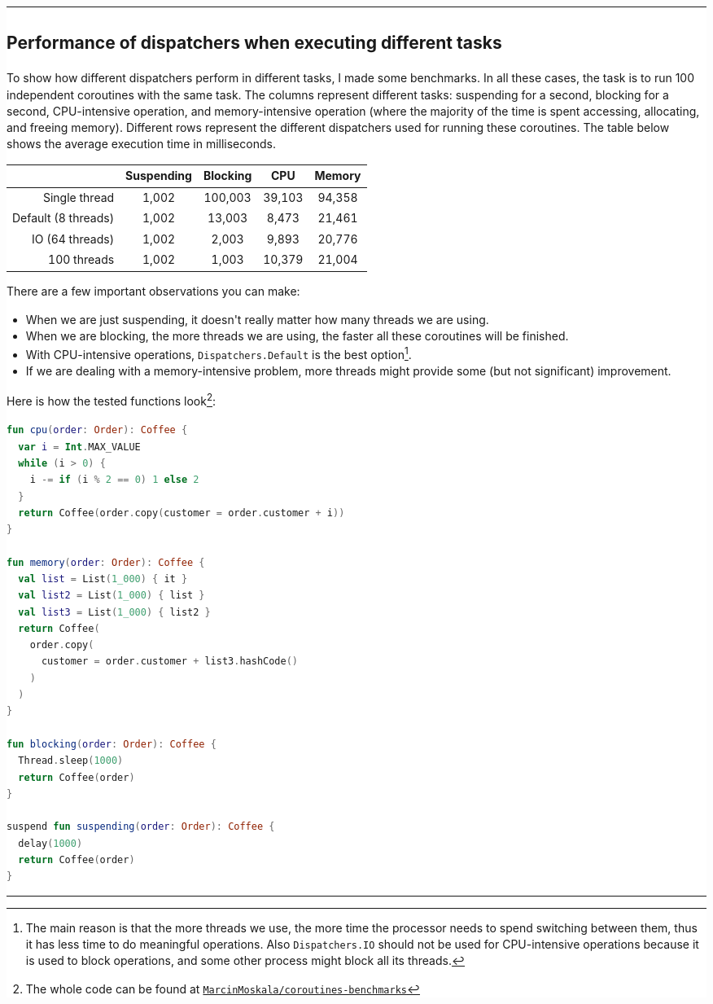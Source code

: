 ```kotlin title="DiscUserRepository.kt"
```

---

## Performance of dispatchers when executing different tasks

To show how different dispatchers perform in different tasks, I made some benchmarks. In all these cases, the task is to run 100 independent coroutines with the same task. The columns represent different tasks: suspending for a second, blocking for a second, CPU-intensive operation, and memory-intensive operation (where the majority of the time is spent accessing, allocating, and freeing memory). Different rows represent the different dispatchers used for running these coroutines. The table below shows the average execution time in milliseconds.

|  | Suspending | Blocking | CPU | Memory |
| ---: | :---: | :---: | :---: | :---: |
| Single thread | 1,002 | 100,003 | 39,103 | 94,358 |
| Default (8 threads) | 1,002 | 13,003 | 8,473 | 21,461 |
| IO (64 threads) | 1,002 | 2,003 | 9,893 | 20,776 |
| 100 threads | 1,002 | 1,003 | 10,379 | 21,004 |

There are a few important observations you can make:

- When we are just suspending, it doesn't really matter how many threads we are using.
- When we are blocking, the more threads we are using, the faster all these coroutines will be finished.
- With CPU-intensive operations, `Dispatchers.Default` is the best option[^2].
- If we are dealing with a memory-intensive problem, more threads might provide some (but not significant) improvement.

Here is how the tested functions look[^1]:

```kotlin
fun cpu(order: Order): Coffee {
  var i = Int.MAX_VALUE
  while (i > 0) {
    i -= if (i % 2 == 0) 1 else 2
  }
  return Coffee(order.copy(customer = order.customer + i))
}

fun memory(order: Order): Coffee {
  val list = List(1_000) { it }
  val list2 = List(1_000) { list }
  val list3 = List(1_000) { list2 }
  return Coffee(
    order.copy(
      customer = order.customer + list3.hashCode()
    )
  )
}

fun blocking(order: Order): Coffee {
  Thread.sleep(1000)
  return Coffee(order)
}

suspend fun suspending(order: Order): Coffee {
  delay(1000)
  return Coffee(order)
}
```

---

[^1]: The whole code can be found at [<VPIcon icon="iconfont icon-github"/>`MarcinMoskala/coroutines-benchmarks`](https://github.com/MarcinMoskala/coroutines-benchmarks/blob/master/src/jmh/java/me/champeau/jmh/DispatchersBenchmark.kt)
[^2]: The main reason is that the more threads we use, the more time the processor needs to spend switching between them, thus it has less time to do meaningful operations. Also `Dispatchers.IO` should not be used for CPU-intensive operations because it is used to block operations, and some other process might block all its threads.
[^3]: Wrapping needs to happen only once per continuation thanks to the caching mechanism.
[^4]: This mechanism is not deterministic.
[^5]: We will discuss this in the *Testing Kotlin Coroutines* chapter.
[^6]: The solution was inspired by the article [*Running Kotlin coroutines on Project Loom's virtual threads* by *Jan Vladimir Mostert*](/kt.academy/dispatcher-loom.md).
[^7]: I am writing this optimistically, hoping that Project Loom is already stable when you read this. At the time of writing, in early 2023, it is not.